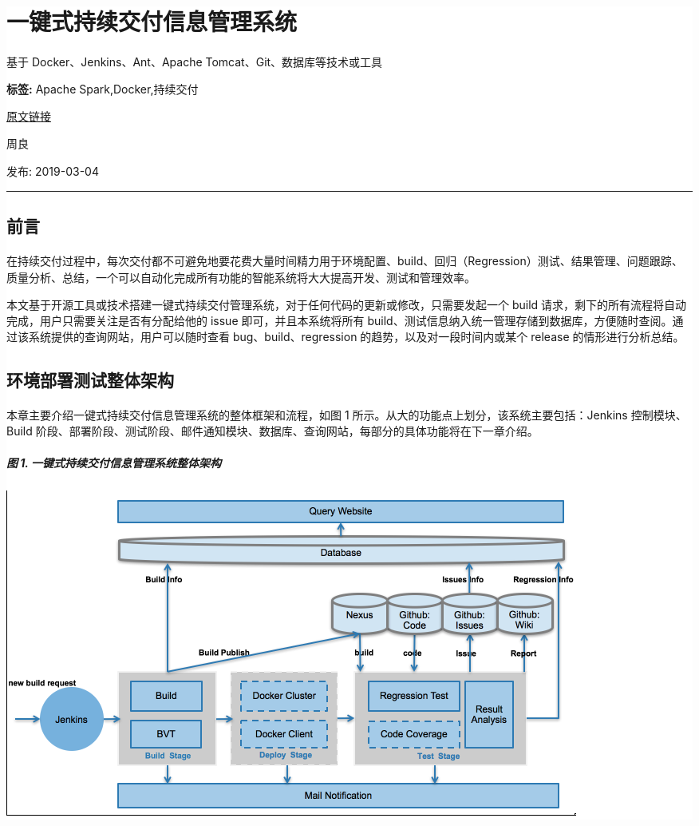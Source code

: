 # 一键式持续交付信息管理系统
基于 Docker、Jenkins、Ant、Apache Tomcat、Git、数据库等技术或工具

**标签:** Apache Spark,Docker,持续交付

[原文链接](https://developer.ibm.com/zh/articles/os-one-click-continuous-delivery-information-management-system/)

周良

发布: 2019-03-04

* * *

## 前言

在持续交付过程中，每次交付都不可避免地要花费大量时间精力用于环境配置、build、回归（Regression）测试、结果管理、问题跟踪、质量分析、总结，一个可以自动化完成所有功能的智能系统将大大提高开发、测试和管理效率。

本文基于开源工具或技术搭建一键式持续交付管理系统，对于任何代码的更新或修改，只需要发起一个 build 请求，剩下的所有流程将自动完成，用户只需要关注是否有分配给他的 issue 即可，并且本系统将所有 build、测试信息纳入统一管理存储到数据库，方便随时查阅。通过该系统提供的查询网站，用户可以随时查看 bug、build、regression 的趋势，以及对一段时间内或某个 release 的情形进行分析总结。

## 环境部署测试整体架构

本章主要介绍一键式持续交付信息管理系统的整体框架和流程，如图 1 所示。从大的功能点上划分，该系统主要包括：Jenkins 控制模块、Build 阶段、部署阶段、测试阶段、邮件通知模块、数据库、查询网站，每部分的具体功能将在下一章介绍。

##### 图 1\. 一键式持续交付信息管理系统整体架构

![ 1. 一键式持续交付信息管理系统整体架构](../ibm_articles_img/os-one-click-continuous-delivery-information-management-system_images_image001.png)
